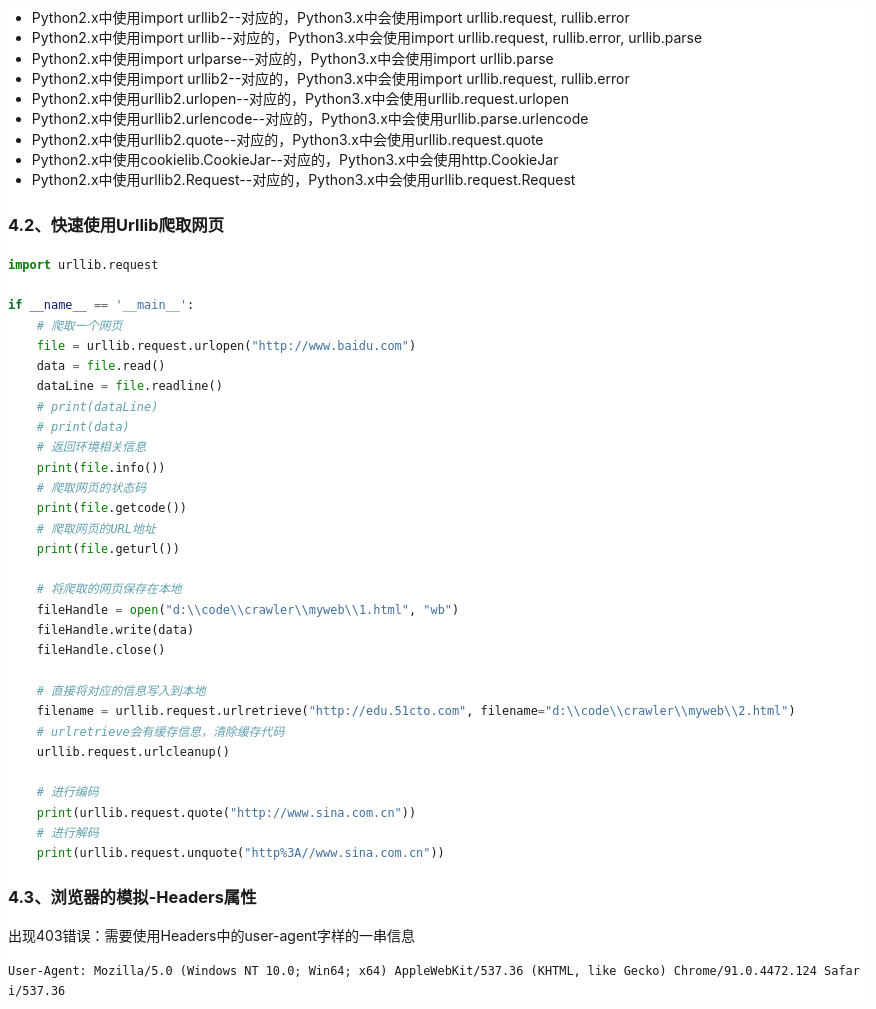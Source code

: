 - Python2.x中使用import urllib2--对应的，Python3.x中会使用import urllib.request, rullib.error
- Python2.x中使用import urllib--对应的，Python3.x中会使用import urllib.request, rullib.error, urllib.parse
- Python2.x中使用import urlparse--对应的，Python3.x中会使用import urllib.parse
- Python2.x中使用import urllib2--对应的，Python3.x中会使用import urllib.request, rullib.error
- Python2.x中使用urllib2.urlopen--对应的，Python3.x中会使用urllib.request.urlopen
- Python2.x中使用urllib2.urlencode--对应的，Python3.x中会使用urllib.parse.urlencode
- Python2.x中使用urllib2.quote--对应的，Python3.x中会使用urllib.request.quote
- Python2.x中使用cookielib.CookieJar--对应的，Python3.x中会使用http.CookieJar
- Python2.x中使用urllib2.Request--对应的，Python3.x中会使用urllib.request.Request

### 4.2、快速使用Urllib爬取网页

~~~python
import urllib.request

if __name__ == '__main__':
    # 爬取一个网页
    file = urllib.request.urlopen("http://www.baidu.com")
    data = file.read()
    dataLine = file.readline()
    # print(dataLine)
    # print(data)
    # 返回环境相关信息
    print(file.info())
    # 爬取网页的状态码
    print(file.getcode())
    # 爬取网页的URL地址
    print(file.geturl())

    # 将爬取的网页保存在本地
    fileHandle = open("d:\\code\\crawler\\myweb\\1.html", "wb")
    fileHandle.write(data)
    fileHandle.close()

    # 直接将对应的信息写入到本地
    filename = urllib.request.urlretrieve("http://edu.51cto.com", filename="d:\\code\\crawler\\myweb\\2.html")
    # urlretrieve会有缓存信息，清除缓存代码
    urllib.request.urlcleanup()

    # 进行编码
    print(urllib.request.quote("http://www.sina.com.cn"))
    # 进行解码
    print(urllib.request.unquote("http%3A//www.sina.com.cn"))
~~~

### 4.3、浏览器的模拟-Headers属性

出现403错误：需要使用Headers中的user-agent字样的一串信息

~~~html
User-Agent: Mozilla/5.0 (Windows NT 10.0; Win64; x64) AppleWebKit/537.36 (KHTML, like Gecko) Chrome/91.0.4472.124 Safari/537.36
~~~
